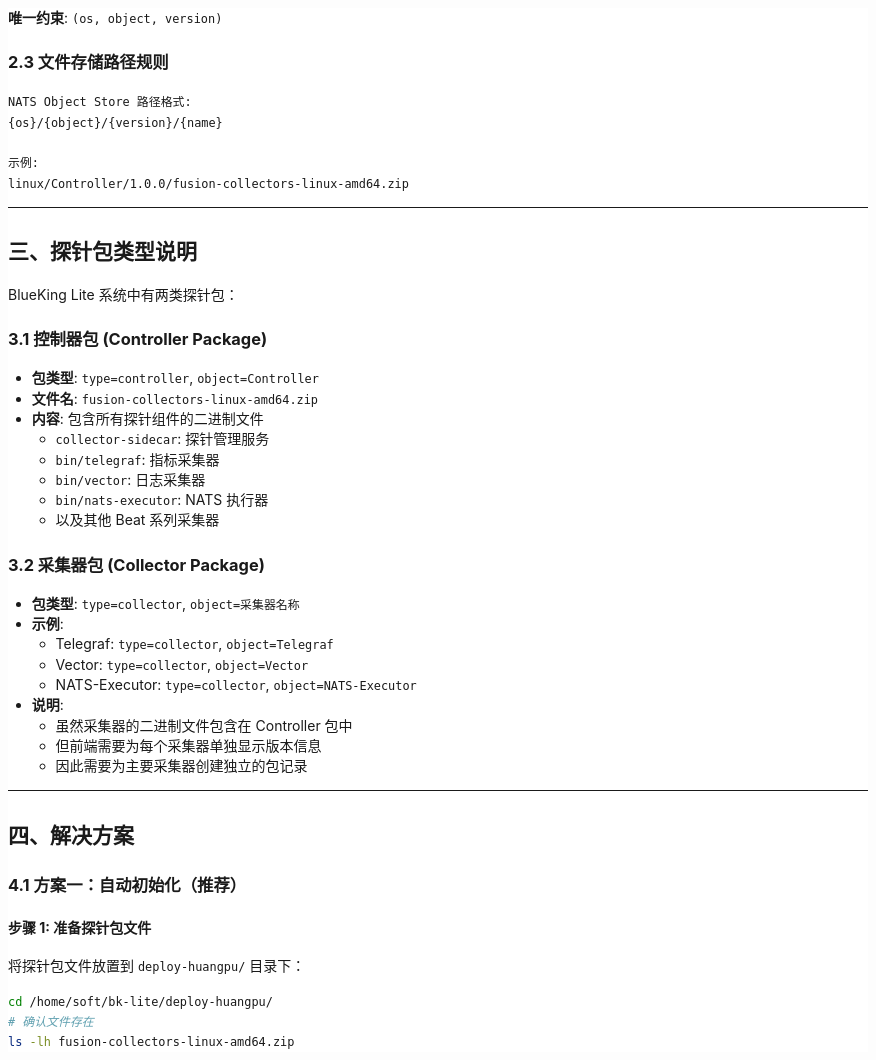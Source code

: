 **唯一约束**: `(os, object, version)`

### 2.3 文件存储路径规则

```
NATS Object Store 路径格式:
{os}/{object}/{version}/{name}

示例:
linux/Controller/1.0.0/fusion-collectors-linux-amd64.zip
```

---

## 三、探针包类型说明

BlueKing Lite 系统中有两类探针包：

### 3.1 控制器包 (Controller Package)

- **包类型**: `type=controller`, `object=Controller`
- **文件名**: `fusion-collectors-linux-amd64.zip`
- **内容**: 包含所有探针组件的二进制文件
  - `collector-sidecar`: 探针管理服务
  - `bin/telegraf`: 指标采集器
  - `bin/vector`: 日志采集器
  - `bin/nats-executor`: NATS 执行器
  - 以及其他 Beat 系列采集器

### 3.2 采集器包 (Collector Package)

- **包类型**: `type=collector`, `object=采集器名称`
- **示例**:
  - Telegraf: `type=collector`, `object=Telegraf`
  - Vector: `type=collector`, `object=Vector`
  - NATS-Executor: `type=collector`, `object=NATS-Executor`
- **说明**:
  - 虽然采集器的二进制文件包含在 Controller 包中
  - 但前端需要为每个采集器单独显示版本信息
  - 因此需要为主要采集器创建独立的包记录

---

## 四、解决方案

### 4.1 方案一：自动初始化（推荐）

#### 步骤 1: 准备探针包文件

将探针包文件放置到 `deploy-huangpu/` 目录下：

```bash
cd /home/soft/bk-lite/deploy-huangpu/
# 确认文件存在
ls -lh fusion-collectors-linux-amd64.zip
```

